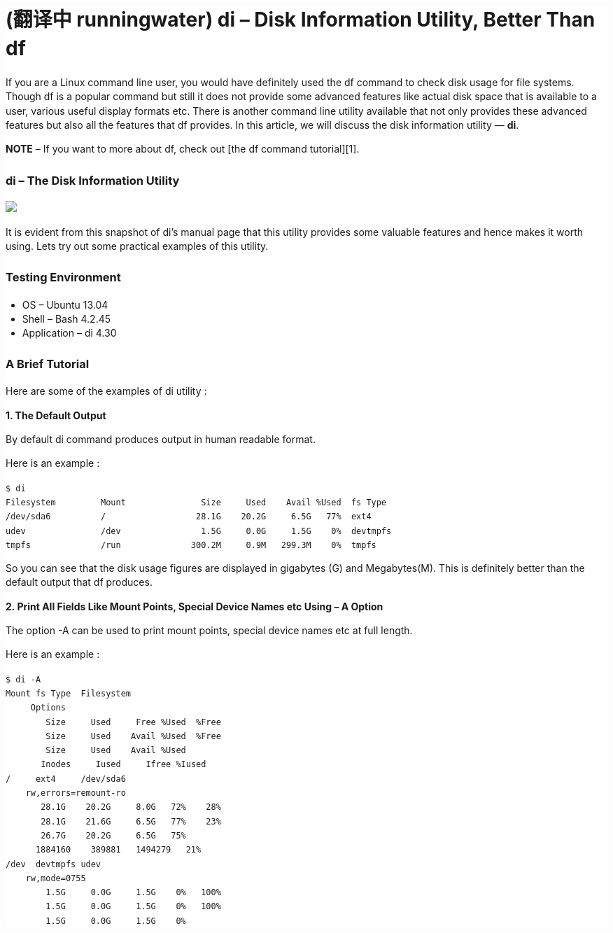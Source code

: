 (翻译中 runningwater)
di – Disk Information Utility, Better Than df
================================================================================
If you are a Linux command line user, you would have definitely used the df command to check disk usage for file systems. Though df is a popular command but still it does not provide some advanced features like actual disk space that is available to a user, various useful display formats etc. There is another command line utility available that not only provides these advanced features but also all the features that df provides. In this article, we will discuss the disk information utility — **di**.

**NOTE** – If you want to more about df, check out [the df command tutorial][1].

### di – The Disk Information Utility ###

![](http://mylinuxbook.com/wp-content/uploads/2013/10/di-main.png)

It is evident from this snapshot of di’s manual page that this utility provides some valuable features and hence makes it worth using. Lets try out some practical examples of this utility.

### Testing Environment ###

- OS – Ubuntu 13.04
- Shell – Bash 4.2.45
- Application – di 4.30

### A Brief Tutorial ###

Here are some of the examples of di utility :

**1. The Default Output**

By default di command produces output in human readable format.

Here is an example :

    $ di
    Filesystem         Mount               Size     Used    Avail %Used  fs Type 
    /dev/sda6          /                  28.1G    20.2G     6.5G   77%  ext4    
    udev               /dev                1.5G     0.0G     1.5G    0%  devtmpfs
    tmpfs              /run              300.2M     0.9M   299.3M    0%  tmpfs

So you can see that the disk usage figures are displayed in gigabytes (G) and Megabytes(M). This is definitely better than the default output that df produces.

**2. Print All Fields Like Mount Points, Special Device Names etc Using – A Option**

The option -A can be used to print mount points, special device names etc at full length.

Here is an example :

    $ di -A
    Mount fs Type  Filesystem 
         Options                             
            Size     Used     Free %Used  %Free 
            Size     Used    Avail %Used  %Free 
            Size     Used    Avail %Used  
           Inodes     Iused     Ifree %Iused
    /     ext4     /dev/sda6  
        rw,errors=remount-ro                
           28.1G    20.2G     8.0G   72%    28%  
           28.1G    21.6G     6.5G   77%    23%  
           26.7G    20.2G     6.5G   75%  
          1884160    389881   1494279   21% 
    /dev  devtmpfs udev       
        rw,mode=0755                        
            1.5G     0.0G     1.5G    0%   100%  
            1.5G     0.0G     1.5G    0%   100%  
            1.5G     0.0G     1.5G    0%  